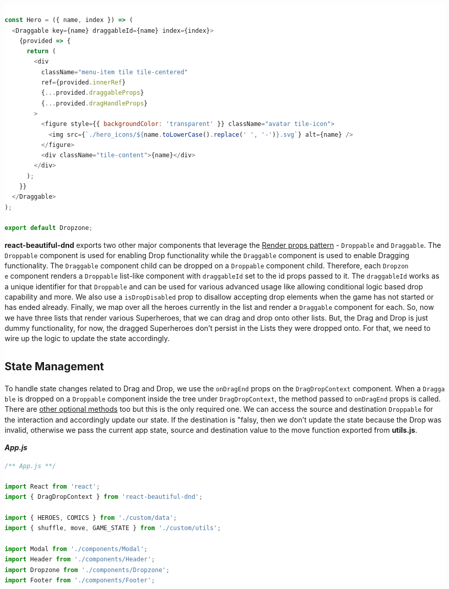 ```javascript

const Hero = ({ name, index }) => (
  <Draggable key={name} draggableId={name} index={index}>
    {provided => {
      return (
        <div
          className="menu-item tile tile-centered"
          ref={provided.innerRef}
          {...provided.draggableProps}
          {...provided.dragHandleProps}
        >
          <figure style={{ backgroundColor: 'transparent' }} className="avatar tile-icon">
            <img src={`./hero_icons/${name.toLowerCase().replace(' ', '-')}.svg`} alt={name} />
          </figure>
          <div className="tile-content">{name}</div>
        </div>
      );
    }}
  </Draggable>
);

export default Dropzone;
```

**react-beautiful-dnd** exports two other major components that leverage the [Render props pattern](https://able.bio/drenther/track-page-visibility-in-react-using-render-props--78o9yw5) - `Droppable` and `Draggable`. The `Droppable` component is used for enabling Drop functionality while the `Draggable` component is used to enable Dragging functionality. The `Draggable` component child can be dropped on a `Droppable` component child. Therefore, each `Dropzone` component renders a `Droppable` list-like component with `draggableId` set to the id props passed to it. The `draggableId` works as a unique identifier for that `Droppable` and can be used for various advanced usage like allowing conditional logic based drop capability and more. We also use a `isDropDisabled` prop to disallow accepting drop elements when the game has not started or has ended already. Finally, we map over all the heroes currently in the list and render a `Draggable` component for each. So, now we have three lists that render various Superheroes, that we can drag and drop onto other lists. But, the Drag and Drop is just dummy functionality, for now, the dragged Superheroes don’t persist in the Lists they were dropped onto. For that, we need to wire up the logic to update the state accordingly.

## State Management

To handle state changes related to Drag and Drop, we use the `onDragEnd` props on the `DragDropContext` component. When a `Draggable` is dropped on a `Droppable` component inside the tree under `DragDropContext`, the method passed to `onDragEnd` props is called. There are [other optional methods](https://github.com/atlassian/react-beautiful-dnd/blob/master/docs/guides/responders.md) too but this is the only required one. We can access the source and destination `Droppable` for the interaction and accordingly update our state. If the destination is "falsy, then we don’t update the state because the Drop was invalid, otherwise we pass the current app state, source and destination value to the move function exported from **utils.js**.

_**App.js**_

```javascript
/** App.js **/

import React from 'react';
import { DragDropContext } from 'react-beautiful-dnd';

import { HEROES, COMICS } from './custom/data';
import { shuffle, move, GAME_STATE } from './custom/utils';

import Modal from './components/Modal';
import Header from './components/Header';
import Dropzone from './components/Dropzone';
import Footer from './components/Footer';
```